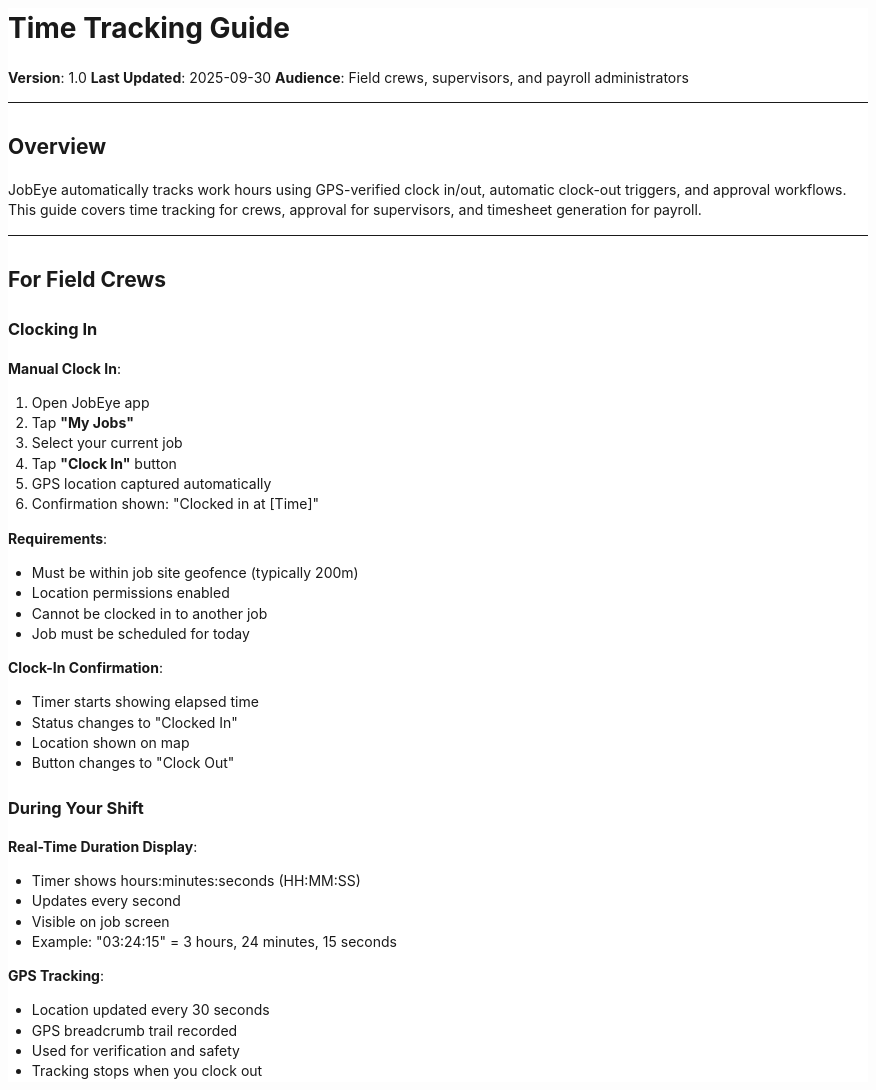 # Time Tracking Guide

**Version**: 1.0
**Last Updated**: 2025-09-30
**Audience**: Field crews, supervisors, and payroll administrators

---

## Overview

JobEye automatically tracks work hours using GPS-verified clock in/out, automatic clock-out triggers, and approval workflows. This guide covers time tracking for crews, approval for supervisors, and timesheet generation for payroll.

---

## For Field Crews

### Clocking In

**Manual Clock In**:
1. Open JobEye app
2. Tap **"My Jobs"**
3. Select your current job
4. Tap **"Clock In"** button
5. GPS location captured automatically
6. Confirmation shown: "Clocked in at [Time]"

**Requirements**:
- Must be within job site geofence (typically 200m)
- Location permissions enabled
- Cannot be clocked in to another job
- Job must be scheduled for today

**Clock-In Confirmation**:
- Timer starts showing elapsed time
- Status changes to "Clocked In"
- Location shown on map
- Button changes to "Clock Out"

### During Your Shift

**Real-Time Duration Display**:
- Timer shows hours:minutes:seconds (HH:MM:SS)
- Updates every second
- Visible on job screen
- Example: "03:24:15" = 3 hours, 24 minutes, 15 seconds

**GPS Tracking**:
- Location updated every 30 seconds
- GPS breadcrumb trail recorded
- Used for verification and safety
- Tracking stops when you clock out
